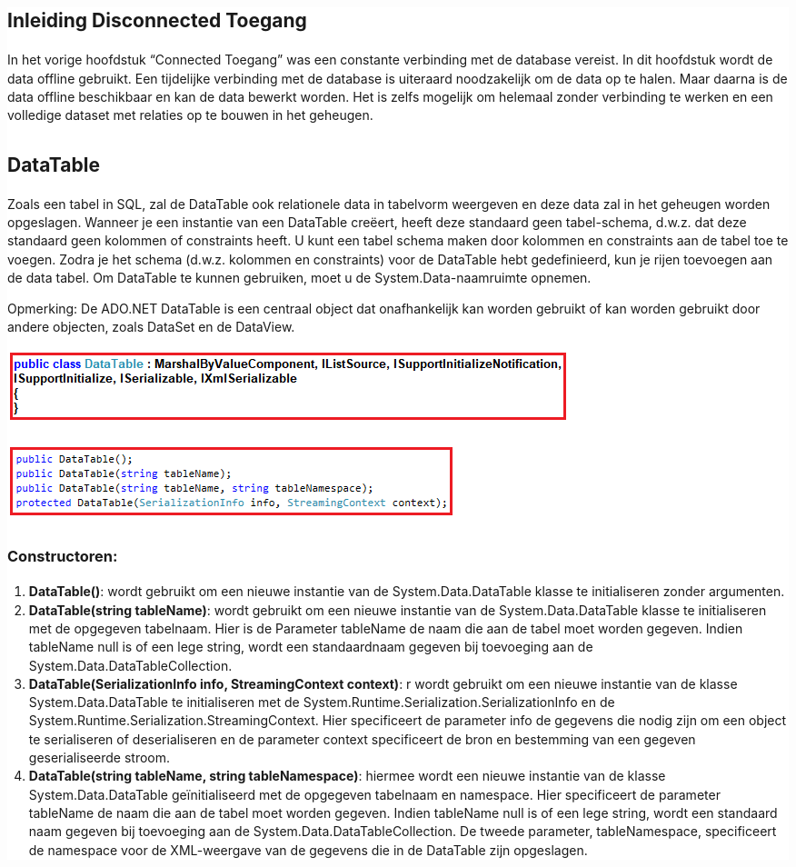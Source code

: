 

##  Inleiding Disconnected Toegang

In het vorige hoofdstuk “Connected Toegang” was een constante verbinding met de database vereist. In dit hoofdstuk wordt de data offline gebruikt. Een tijdelijke verbinding met de database is uiteraard noodzakelijk om de data op te halen. Maar daarna is de data offline beschikbaar en kan de data bewerkt worden. Het is zelfs mogelijk om helemaal zonder verbinding te werken en een volledige dataset met relaties op te bouwen in het geheugen.

## DataTable

Zoals een tabel in SQL, zal de DataTable ook relationele data in tabelvorm weergeven en deze data zal in het geheugen worden opgeslagen. Wanneer je een instantie van een DataTable creëert, heeft deze standaard geen tabel-schema, d.w.z. dat deze standaard geen kolommen of constraints heeft. U kunt een tabel schema maken door kolommen en constraints aan de tabel toe te voegen. Zodra je het schema (d.w.z. kolommen en constraints) voor de DataTable hebt gedefinieerd, kun je rijen toevoegen aan de data tabel. Om DataTable te kunnen gebruiken, moet u de System.Data-naamruimte opnemen.

Opmerking: De ADO.NET DataTable is een centraal object dat onafhankelijk kan worden gebruikt of kan worden gebruikt door andere objecten, zoals DataSet en de DataView. 

![Signature of DataTable in C#](./word-image-104.png)

![Constructors of ADO.NET DataTable class](./word-image-105.png)

### Constructoren:

1. **DataTable()**: wordt gebruikt om een nieuwe instantie van de System.Data.DataTable klasse te initialiseren zonder argumenten.
2. **DataTable(string tableName)**: wordt gebruikt om een nieuwe instantie van de System.Data.DataTable klasse te initialiseren met de opgegeven tabelnaam. Hier is de Parameter tableName de naam die aan de tabel moet worden gegeven. Indien tableName null is of een lege string, wordt een standaardnaam gegeven bij toevoeging aan de System.Data.DataTableCollection.
3. **DataTable(SerializationInfo info, StreamingContext context)**: r wordt gebruikt om een nieuwe instantie van de klasse System.Data.DataTable te initialiseren met de System.Runtime.Serialization.SerializationInfo en de System.Runtime.Serialization.StreamingContext. Hier specificeert de parameter info de gegevens die nodig zijn om een object te serialiseren of deserialiseren en de parameter context specificeert de bron en bestemming van een gegeven geserialiseerde stroom.
4. **DataTable(string tableName, string tableNamespace)**: hiermee wordt een nieuwe instantie van de klasse System.Data.DataTable geïnitialiseerd met de opgegeven tabelnaam en namespace. Hier specificeert de parameter tableName de naam die aan de tabel moet worden gegeven. Indien tableName null is of een lege string, wordt een standaard naam gegeven bij toevoeging aan de System.Data.DataTableCollection. De tweede parameter, tableNamespace, specificeert de namespace voor de XML-weergave van de gegevens die in de DataTable zijn opgeslagen.
